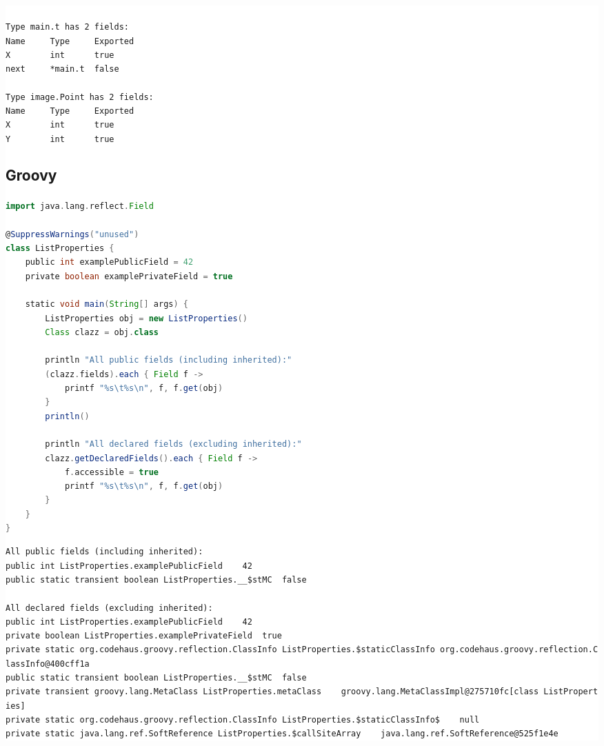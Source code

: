 ```txt

Type main.t has 2 fields:
Name     Type     Exported
X        int      true
next     *main.t  false

Type image.Point has 2 fields:
Name     Type     Exported
X        int      true
Y        int      true

```



## Groovy

```groovy
import java.lang.reflect.Field

@SuppressWarnings("unused")
class ListProperties {
    public int examplePublicField = 42
    private boolean examplePrivateField = true

    static void main(String[] args) {
        ListProperties obj = new ListProperties()
        Class clazz = obj.class

        println "All public fields (including inherited):"
        (clazz.fields).each { Field f ->
            printf "%s\t%s\n", f, f.get(obj)
        }
        println()

        println "All declared fields (excluding inherited):"
        clazz.getDeclaredFields().each { Field f ->
            f.accessible = true
            printf "%s\t%s\n", f, f.get(obj)
        }
    }
}
```

```txt
All public fields (including inherited):
public int ListProperties.examplePublicField	42
public static transient boolean ListProperties.__$stMC	false

All declared fields (excluding inherited):
public int ListProperties.examplePublicField	42
private boolean ListProperties.examplePrivateField	true
private static org.codehaus.groovy.reflection.ClassInfo ListProperties.$staticClassInfo	org.codehaus.groovy.reflection.ClassInfo@400cff1a
public static transient boolean ListProperties.__$stMC	false
private transient groovy.lang.MetaClass ListProperties.metaClass	groovy.lang.MetaClassImpl@275710fc[class ListProperties]
private static org.codehaus.groovy.reflection.ClassInfo ListProperties.$staticClassInfo$	null
private static java.lang.ref.SoftReference ListProperties.$callSiteArray	java.lang.ref.SoftReference@525f1e4e
```
